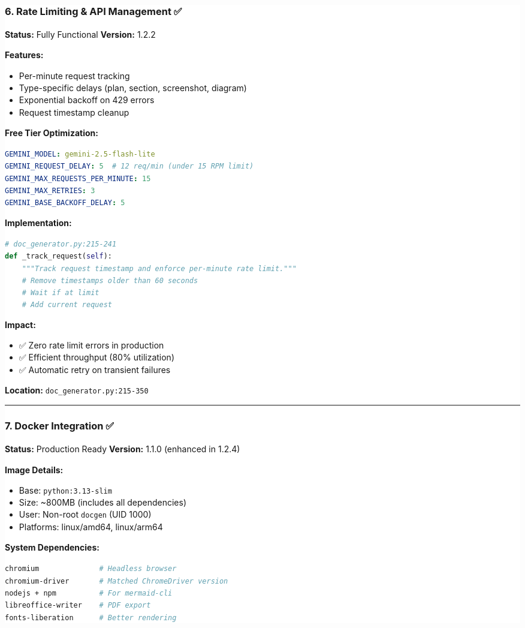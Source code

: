 ### 6. Rate Limiting & API Management ✅

**Status:** Fully Functional
**Version:** 1.2.2

**Features:**
- Per-minute request tracking
- Type-specific delays (plan, section, screenshot, diagram)
- Exponential backoff on 429 errors
- Request timestamp cleanup

**Free Tier Optimization:**
```yaml
GEMINI_MODEL: gemini-2.5-flash-lite
GEMINI_REQUEST_DELAY: 5  # 12 req/min (under 15 RPM limit)
GEMINI_MAX_REQUESTS_PER_MINUTE: 15
GEMINI_MAX_RETRIES: 3
GEMINI_BASE_BACKOFF_DELAY: 5
```

**Implementation:**
```python
# doc_generator.py:215-241
def _track_request(self):
    """Track request timestamp and enforce per-minute rate limit."""
    # Remove timestamps older than 60 seconds
    # Wait if at limit
    # Add current request
```

**Impact:**
- ✅ Zero rate limit errors in production
- ✅ Efficient throughput (80% utilization)
- ✅ Automatic retry on transient failures

**Location:** `doc_generator.py:215-350`

---

### 7. Docker Integration ✅

**Status:** Production Ready
**Version:** 1.1.0 (enhanced in 1.2.4)

**Image Details:**
- Base: `python:3.13-slim`
- Size: ~800MB (includes all dependencies)
- User: Non-root `docgen` (UID 1000)
- Platforms: linux/amd64, linux/arm64

**System Dependencies:**
```dockerfile
chromium              # Headless browser
chromium-driver       # Matched ChromeDriver version
nodejs + npm          # For mermaid-cli
libreoffice-writer    # PDF export
fonts-liberation      # Better rendering
```
